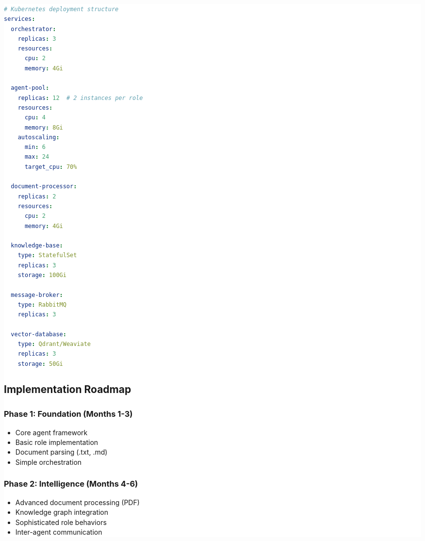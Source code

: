 ```yaml
# Kubernetes deployment structure
services:
  orchestrator:
    replicas: 3
    resources:
      cpu: 2
      memory: 4Gi
  
  agent-pool:
    replicas: 12  # 2 instances per role
    resources:
      cpu: 4
      memory: 8Gi
    autoscaling:
      min: 6
      max: 24
      target_cpu: 70%
  
  document-processor:
    replicas: 2
    resources:
      cpu: 2
      memory: 4Gi
  
  knowledge-base:
    type: StatefulSet
    replicas: 3
    storage: 100Gi
  
  message-broker:
    type: RabbitMQ
    replicas: 3
    
  vector-database:
    type: Qdrant/Weaviate
    replicas: 3
    storage: 50Gi
```

## Implementation Roadmap

### Phase 1: Foundation (Months 1-3)
- Core agent framework
- Basic role implementation
- Document parsing (.txt, .md)
- Simple orchestration

### Phase 2: Intelligence (Months 4-6)
- Advanced document processing (PDF)
- Knowledge graph integration
- Sophisticated role behaviors
- Inter-agent communication
